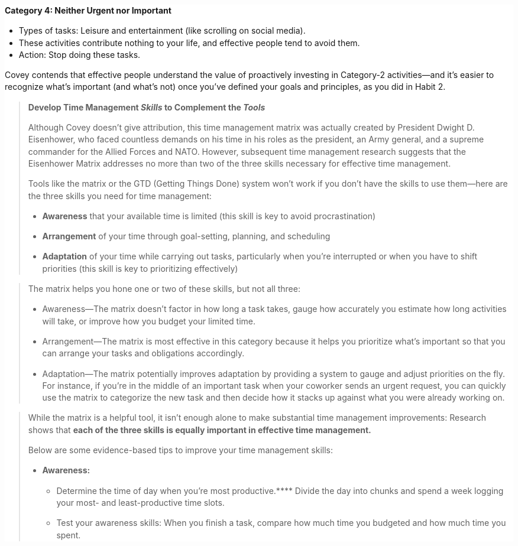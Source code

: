 

**Category 4: Neither Urgent nor Important**

  * Types of tasks: Leisure and entertainment (like scrolling on social media). 
  * These activities contribute nothing to your life, and effective people tend to avoid them. 
  * Action: Stop doing these tasks.



Covey contends that effective people understand the value of proactively investing in Category-2 activities—and it’s easier to recognize what’s important (and what’s not) once you’ve defined your goals and principles, as you did in Habit 2.

> **Develop Time Management _Skills_ to Complement the _Tools_**
> 
> Although Covey doesn’t give attribution, this time management matrix was actually created by President Dwight D. Eisenhower, who faced countless demands on his time in his roles as the president, an Army general, and a supreme commander for the Allied Forces and NATO. However, subsequent time management research suggests that the Eisenhower Matrix addresses no more than two of the three skills necessary for effective time management.
> 
> Tools like the matrix or the GTD (Getting Things Done) system won’t work if you don’t have the skills to use them—here are the three skills you need for time management:
> 
>   * **Awareness** that your available time is limited (this skill is key to avoid procrastination)
> 
>   * **Arrangement** of your time through goal-setting, planning, and scheduling
> 
>   * **Adaptation** of your time while carrying out tasks, particularly when you’re interrupted or when you have to shift priorities (this skill is key to prioritizing effectively)
> 
> 

> 
> The matrix helps you hone one or two of these skills, but not all three:
> 
>   * Awareness—The matrix doesn’t factor in how long a task takes, gauge how accurately you estimate how long activities will take, or improve how you budget your limited time.
> 
>   * Arrangement—The matrix is most effective in this category because it helps you prioritize what’s important so that you can arrange your tasks and obligations accordingly.
> 
>   * Adaptation—The matrix potentially improves adaptation by providing a system to gauge and adjust priorities on the fly. For instance, if you’re in the middle of an important task when your coworker sends an urgent request, you can quickly use the matrix to categorize the new task and then decide how it stacks up against what you were already working on.
> 
> 

> 
> While the matrix is a helpful tool, it isn’t enough alone to make substantial time management improvements: Research shows that **each of the three skills is equally important in effective time management.**
> 
> Below are some evidence-based tips to improve your time management skills:
> 
>   * **Awareness:**
> 
>     * Determine the time of day when you’re most productive.**** Divide the day into chunks and spend a week logging your most- and least-productive time slots.
> 
>     * Test your awareness skills: When you finish a task, compare how much time you budgeted and how much time you spent.
> 